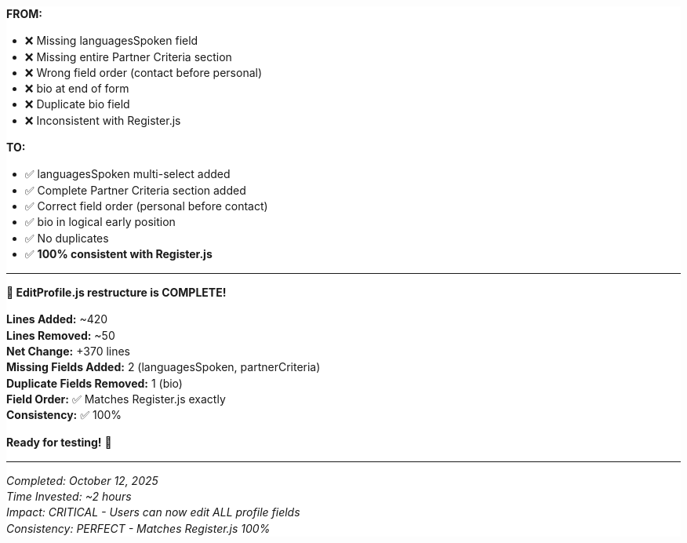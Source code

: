 **FROM:**
- ❌ Missing languagesSpoken field
- ❌ Missing entire Partner Criteria section  
- ❌ Wrong field order (contact before personal)
- ❌ bio at end of form
- ❌ Duplicate bio field
- ❌ Inconsistent with Register.js

**TO:**
- ✅ languagesSpoken multi-select added
- ✅ Complete Partner Criteria section added
- ✅ Correct field order (personal before contact)
- ✅ bio in logical early position
- ✅ No duplicates
- ✅ **100% consistent with Register.js**

---

**🎉 EditProfile.js restructure is COMPLETE!**

**Lines Added:** ~420  
**Lines Removed:** ~50  
**Net Change:** +370 lines  
**Missing Fields Added:** 2 (languagesSpoken, partnerCriteria)  
**Duplicate Fields Removed:** 1 (bio)  
**Field Order:** ✅ Matches Register.js exactly  
**Consistency:** ✅ 100%  

**Ready for testing!** 🚀

---

*Completed: October 12, 2025*  
*Time Invested: ~2 hours*  
*Impact: CRITICAL - Users can now edit ALL profile fields*  
*Consistency: PERFECT - Matches Register.js 100%*
